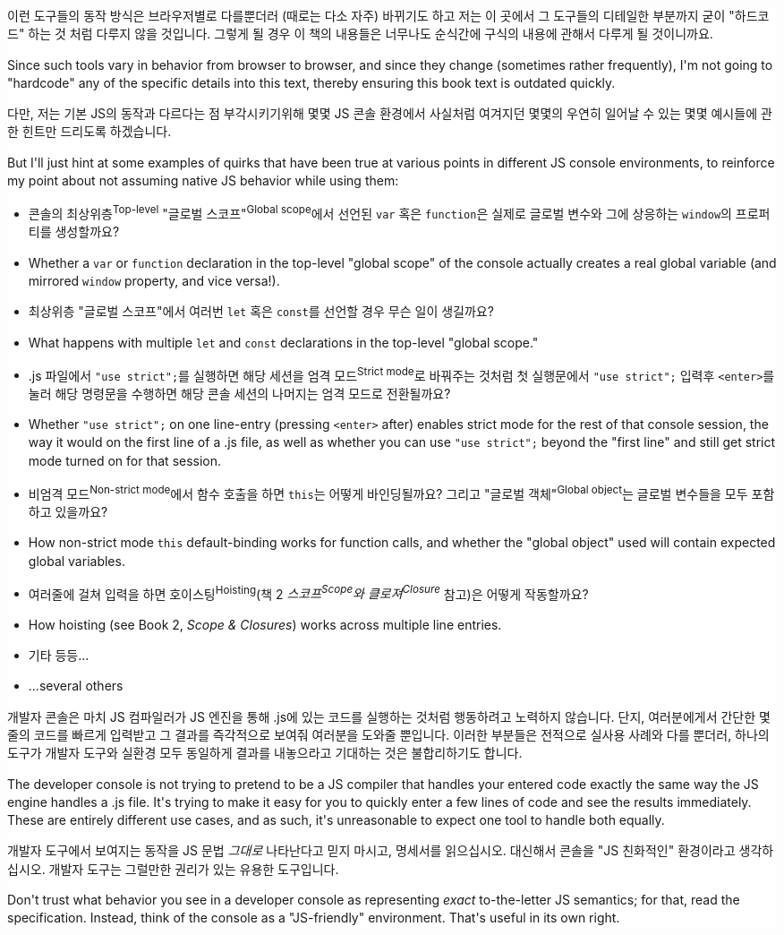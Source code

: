 이런 도구들의 동작 방식은 브라우저별로 다를뿐더러 (때로는 다소 자주) 바뀌기도 하고 저는 이 곳에서 그 도구들의 디테일한 부분까지 굳이 "하드코드" 하는 것 처럼 다루지 않을 것입니다. 그렇게 될 경우 이 책의 내용들은 너무나도 순식간에 구식의 내용에 관해서 다루게 될 것이니까요.

Since such tools vary in behavior from browser to browser, and since they change (sometimes rather frequently), I'm not going to "hardcode" any of the specific details into this text, thereby ensuring this book text is outdated quickly.

다만, 저는 기본 JS의 동작과 다르다는 점 부각시키기위해 몇몇 JS 콘솔 환경에서 사실처럼 여겨지던 몇몇의 우연히 일어날 수 있는 몇몇 예시들에 관한 힌트만 드리도록 하겠습니다.

But I'll just hint at some examples of quirks that have been true at various points in different JS console environments, to reinforce my point about not assuming native JS behavior while using them:

* 콘솔의 최상위층<sup>Top-level</sup> "글로벌 스코프"<sup>Global scope</sup>에서 선언된 `var` 혹은 `function`은 실제로 글로벌 변수와 그에 상응하는 `window`의 프로퍼티를 생성할까요?

* Whether a `var` or `function` declaration in the top-level "global scope" of the console actually creates a real global variable (and mirrored `window` property, and vice versa!).

* 최상위층 "글로벌 스코프"에서 여러번 `let` 혹은 `const`를 선언할 경우 무슨 일이 생길까요?

* What happens with multiple `let` and `const` declarations in the top-level "global scope."

* .js 파일에서 `"use strict";`를 실행하면 해당 세션을 엄격 모드<sup>Strict mode</sup>로 바꿔주는 것처럼 첫 실행문에서 `"use strict";` 입력후 `<enter>`를 눌러 해당 명령문을 수행하면 해당 콘솔 세션의 나머지는 엄격 모드로 전환될까요?

* Whether `"use strict";` on one line-entry (pressing `<enter>` after) enables strict mode for the rest of that console session, the way it would on the first line of a .js file, as well as whether you can use `"use strict";` beyond the "first line" and still get strict mode turned on for that session.

* 비엄격 모드<sup>Non-strict mode</sup>에서 함수 호출을 하면 `this`는 어떻게 바인딩될까요? 그리고 "글로벌 객체"<sup>Global object</sup>는 글로벌 변수들을 모두 포함하고 있을까요?

* How non-strict mode `this` default-binding works for function calls, and whether the "global object" used will contain expected global variables.

* 여러줄에 걸쳐 입력을 하면 호이스팅<sup>Hoisting</sup>(책 2 *스코프<sup>Scope</sup>와 클로져<sup>Closure</sup>* 참고)은 어떻게 작동할까요?

* How hoisting (see Book 2, *Scope & Closures*) works across multiple line entries.

* 기타 등등...

* ...several others

개발자 콘솔은 마치 JS 컴파일러가 JS 엔진을 통해 .js에 있는 코드를 실행하는 것처럼 행동하려고 노력하지 않습니다. 단지, 여러분에게서 간단한 몇 줄의 코드를 빠르게 입력받고 그 결과를 즉각적으로 보여줘 여러분을 도와줄 뿐입니다. 이러한 부분들은 전적으로 실사용 사례와 다를 뿐더러, 하나의 도구가 개발자 도구와 실환경 모두 동일하게 결과를 내놓으라고 기대하는 것은 불합리하기도 합니다.

The developer console is not trying to pretend to be a JS compiler that handles your entered code exactly the same way the JS engine handles a .js file. It's trying to make it easy for you to quickly enter a few lines of code and see the results immediately. These are entirely different use cases, and as such, it's unreasonable to expect one tool to handle both equally.

개발자 도구에서 보여지는 동작을 JS 문법 *그대로* 나타난다고 믿지 마시고, 명세서를 읽으십시오. 대신해서 콘솔을 "JS 친화적인" 환경이라고 생각하십시오. 개발자 도구는 그럴만한 권리가 있는 유용한 도구입니다.

Don't trust what behavior you see in a developer console as representing *exact* to-the-letter JS semantics; for that, read the specification. Instead, think of the console as a "JS-friendly" environment. That's useful in its own right.
